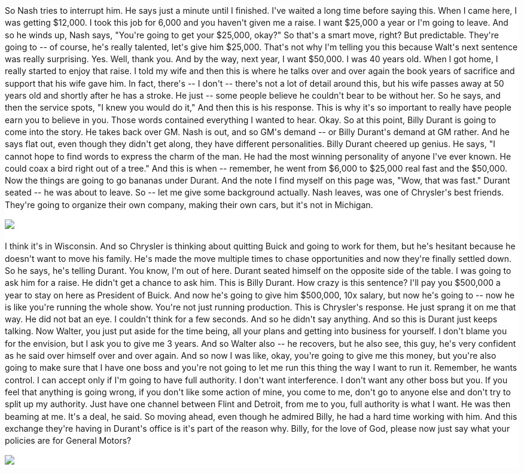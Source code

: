 So Nash tries to interrupt him. He says just a minute until I finished. I've waited a long time before saying this. When I came here, I was getting $12,000. I took this job for 6,000 and you haven't given me a raise. I want $25,000 a year or I'm going to leave. And so he winds up, Nash says, "You're going to get your $25,000, okay?" So that's a smart move, right? But predictable. They're going to -- of course, he's really talented, let's give him $25,000. That's not why I'm telling you this because Walt's next sentence was really surprising. Yes. Well, thank you. And by the way, next year, I want $50,000. I was 40 years old. When I got home, I really started to enjoy that raise. I told my wife and then this is where he talks over and over again the book years of sacrifice and support that his wife gave him. In fact, there's -- I don't -- there's not a lot of detail around this, but his wife passes away at 50 years old and shortly after he has a stroke. He just -- some people believe he couldn't bear to be without her. So he says, and then the service spots, "I knew you would do it," And then this is his response. This is why it's so important to really have people earn you to believe in you. Those words contained everything I wanted to hear. Okay. So at this point, Billy Durant is going to come into the story. He takes back over GM. Nash is out, and so GM's demand -- or Billy Durant's demand at GM rather. And he says flat out, even though they didn't get along, they have different personalities. Billy Durant cheered up genius. He says, "I cannot hope to find words to express the charm of the man. He had the most winning personality of anyone I've ever known. He could coax a bird right out of a tree." And this is when -- remember, he went from $6,000 to $25,000 real fast and the $50,000. Now the things are going to go bananas under Durant. And the note I find myself on this page was, "Wow, that was fast." Durant seated -- he was about to leave. So -- let me give some background actually. Nash leaves, was one of Chrysler's best friends. They're going to organize their own company, making their own cars, but it's not in Michigan.

![](https://www.foundersnotes.com/static/images/new_icons/chevron-down-alt-thin.svg)

I think it's in Wisconsin. And so Chrysler is thinking about quitting Buick and going to work for them, but he's hesitant because he doesn't want to move his family. He's made the move multiple times to chase opportunities and now they're finally settled down. So he says, he's telling Durant. You know, I'm out of here. Durant seated himself on the opposite side of the table. I was going to ask him for a raise. He didn't get a chance to ask him. This is Billy Durant. How crazy is this sentence? I'll pay you $500,000 a year to stay on here as President of Buick. And now he's going to give him $500,000, 10x salary, but now he's going to -- now he is like you're running the whole show. You're not just running production. This is Chrysler's response. He just sprang it on me that way. He did not bat an eye. I couldn't think for a few seconds. And so he didn't say anything. And so this is Durant just keeps talking. Now Walter, you just put aside for the time being, all your plans and getting into business for yourself. I don't blame you for the envision, but I ask you to give me 3 years. And so Walter also -- he recovers, but he also see, this guy, he's very confident as he said over himself over and over again. And so now I was like, okay, you're going to give me this money, but you're also going to make sure that I have one boss and you're not going to let me run this thing the way I want to run it. Remember, he wants control. I can accept only if I'm going to have full authority. I don't want interference. I don't want any other boss but you. If you feel that anything is going wrong, if you don't like some action of mine, you come to me, don't go to anyone else and don't try to split up my authority. Just have one channel between Flint and Detroit, from me to you, full authority is what I want. He was then beaming at me. It's a deal, he said. So moving ahead, even though he admired Billy, he had a hard time working with him. And this exchange they're having in Durant's office is it's part of the reason why. Billy, for the love of God, please now just say what your policies are for General Motors?

![](https://www.foundersnotes.com/static/images/new_icons/chevron-down-alt-thin.svg)
